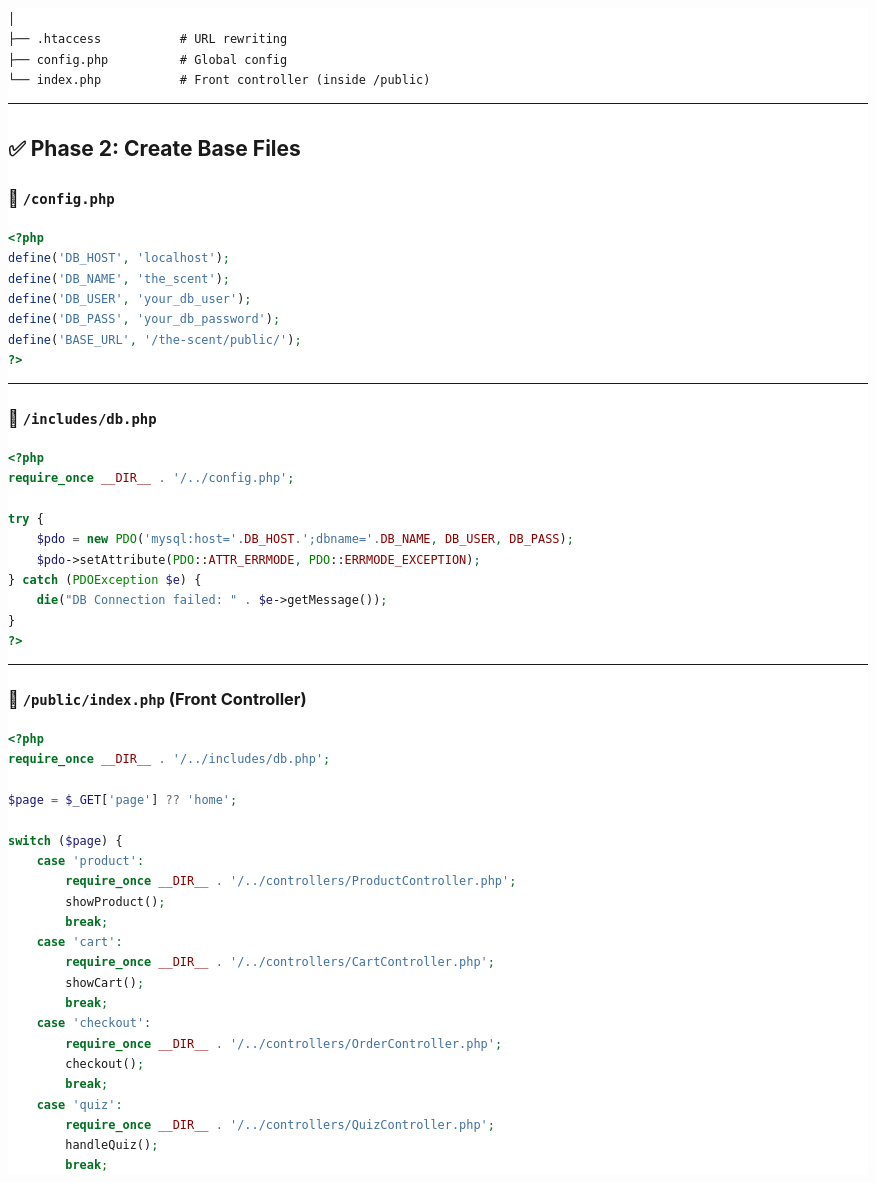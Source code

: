 ```
│
├── .htaccess           # URL rewriting
├── config.php          # Global config
└── index.php           # Front controller (inside /public)
```

---

## ✅ Phase 2: Create Base Files

### 📁 `/config.php`
```php
<?php
define('DB_HOST', 'localhost');
define('DB_NAME', 'the_scent');
define('DB_USER', 'your_db_user');
define('DB_PASS', 'your_db_password');
define('BASE_URL', '/the-scent/public/');
?>
```

---

### 📁 `/includes/db.php`
```php
<?php
require_once __DIR__ . '/../config.php';

try {
    $pdo = new PDO('mysql:host='.DB_HOST.';dbname='.DB_NAME, DB_USER, DB_PASS);
    $pdo->setAttribute(PDO::ATTR_ERRMODE, PDO::ERRMODE_EXCEPTION);
} catch (PDOException $e) {
    die("DB Connection failed: " . $e->getMessage());
}
?>
```

---

### 📁 `/public/index.php` (Front Controller)
```php
<?php
require_once __DIR__ . '/../includes/db.php';

$page = $_GET['page'] ?? 'home';

switch ($page) {
    case 'product':
        require_once __DIR__ . '/../controllers/ProductController.php';
        showProduct();
        break;
    case 'cart':
        require_once __DIR__ . '/../controllers/CartController.php';
        showCart();
        break;
    case 'checkout':
        require_once __DIR__ . '/../controllers/OrderController.php';
        checkout();
        break;
    case 'quiz':
        require_once __DIR__ . '/../controllers/QuizController.php';
        handleQuiz();
        break;
```